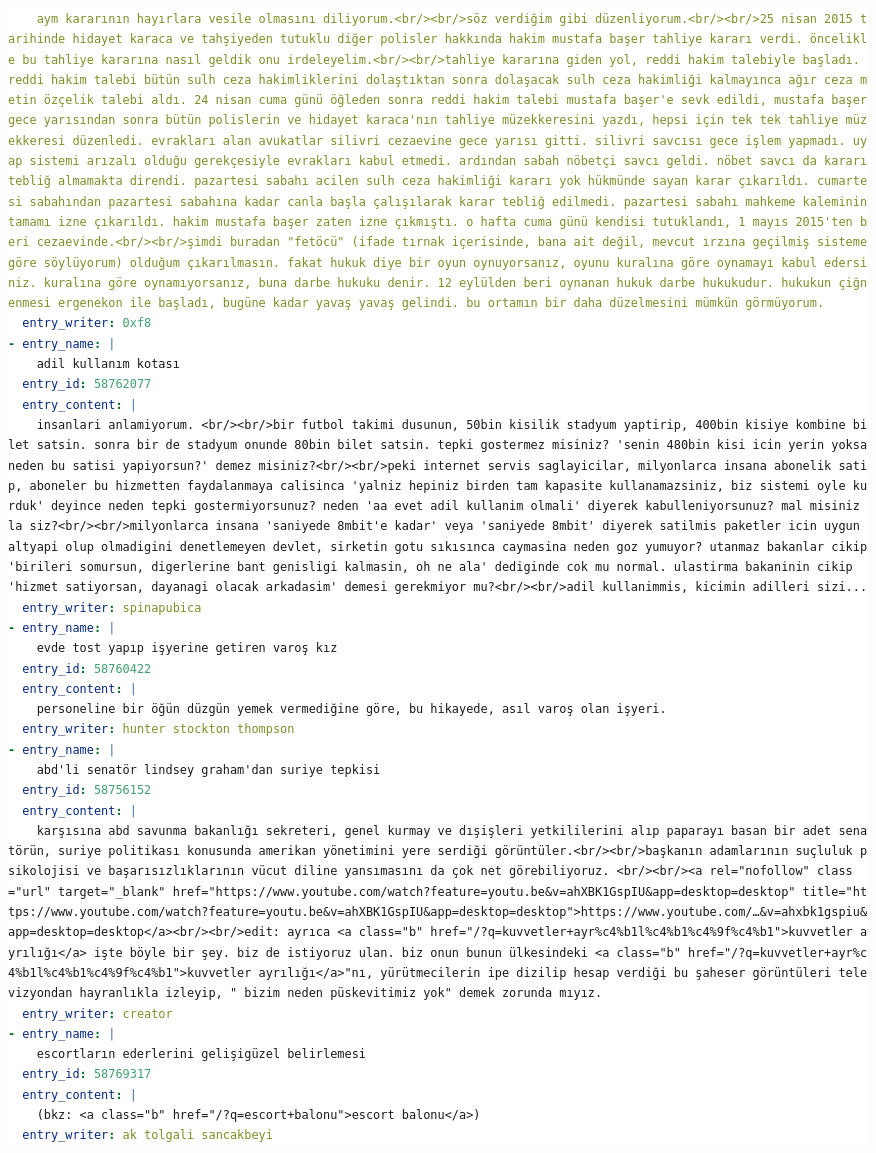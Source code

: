 ```yaml
    aym kararının hayırlara vesile olmasını diliyorum.<br/><br/>söz verdiğim gibi düzenliyorum.<br/><br/>25 nisan 2015 tarihinde hidayet karaca ve tahşiyeden tutuklu diğer polisler hakkında hakim mustafa başer tahliye kararı verdi. öncelikle bu tahliye kararına nasıl geldik onu irdeleyelim.<br/><br/>tahliye kararına giden yol, reddi hakim talebiyle başladı. reddi hakim talebi bütün sulh ceza hakimliklerini dolaştıktan sonra dolaşacak sulh ceza hakimliği kalmayınca ağır ceza metin özçelik talebi aldı. 24 nisan cuma günü öğleden sonra reddi hakim talebi mustafa başer'e sevk edildi, mustafa başer gece yarısından sonra bütün polislerin ve hidayet karaca'nın tahliye müzekkeresini yazdı, hepsi için tek tek tahliye müzekkeresi düzenledi. evrakları alan avukatlar silivri cezaevine gece yarısı gitti. silivri savcısı gece işlem yapmadı. uyap sistemi arızalı olduğu gerekçesiyle evrakları kabul etmedi. ardından sabah nöbetçi savcı geldi. nöbet savcı da kararı tebliğ almamakta direndi. pazartesi sabahı acilen sulh ceza hakimliği kararı yok hükmünde sayan karar çıkarıldı. cumartesi sabahından pazartesi sabahına kadar canla başla çalışılarak karar tebliğ edilmedi. pazartesi sabahı mahkeme kaleminin tamamı izne çıkarıldı. hakim mustafa başer zaten izne çıkmıştı. o hafta cuma günü kendisi tutuklandı, 1 mayıs 2015'ten beri cezaevinde.<br/><br/>şimdi buradan "fetöcü" (ifade tırnak içerisinde, bana ait değil, mevcut ırzına geçilmiş sisteme göre söylüyorum) olduğum çıkarılmasın. fakat hukuk diye bir oyun oynuyorsanız, oyunu kuralına göre oynamayı kabul edersiniz. kuralına göre oynamıyorsanız, buna darbe hukuku denir. 12 eylülden beri oynanan hukuk darbe hukukudur. hukukun çiğnenmesi ergenekon ile başladı, bugüne kadar yavaş yavaş gelindi. bu ortamın bir daha düzelmesini mümkün görmüyorum.
  entry_writer: 0xf8
- entry_name: |
    adil kullanım kotası
  entry_id: 58762077
  entry_content: |
    insanlari anlamiyorum. <br/><br/>bir futbol takimi dusunun, 50bin kisilik stadyum yaptirip, 400bin kisiye kombine bilet satsin. sonra bir de stadyum onunde 80bin bilet satsin. tepki gostermez misiniz? 'senin 480bin kisi icin yerin yoksa neden bu satisi yapiyorsun?' demez misiniz?<br/><br/>peki internet servis saglayicilar, milyonlarca insana abonelik satip, aboneler bu hizmetten faydalanmaya calisinca 'yalniz hepiniz birden tam kapasite kullanamazsiniz, biz sistemi oyle kurduk' deyince neden tepki gostermiyorsunuz? neden 'aa evet adil kullanim olmali' diyerek kabulleniyorsunuz? mal misiniz la siz?<br/><br/>milyonlarca insana 'saniyede 8mbit'e kadar' veya 'saniyede 8mbit' diyerek satilmis paketler icin uygun altyapi olup olmadigini denetlemeyen devlet, sirketin gotu sıkısınca caymasina neden goz yumuyor? utanmaz bakanlar cikip 'birileri somursun, digerlerine bant genisligi kalmasin, oh ne ala' dediginde cok mu normal. ulastirma bakaninin cikip 'hizmet satiyorsan, dayanagi olacak arkadasim' demesi gerekmiyor mu?<br/><br/>adil kullanimmis, kicimin adilleri sizi...
  entry_writer: spinapubica
- entry_name: |
    evde tost yapıp işyerine getiren varoş kız
  entry_id: 58760422
  entry_content: |
    personeline bir öğün düzgün yemek vermediğine göre, bu hikayede, asıl varoş olan işyeri.
  entry_writer: hunter stockton thompson
- entry_name: |
    abd'li senatör lindsey graham'dan suriye tepkisi
  entry_id: 58756152
  entry_content: |
    karşısına abd savunma bakanlığı sekreteri, genel kurmay ve dışişleri yetkililerini alıp paparayı basan bir adet senatörün, suriye politikası konusunda amerikan yönetimini yere serdiği görüntüler.<br/><br/>başkanın adamlarının suçluluk psikolojisi ve başarısızlıklarının vücut diline yansımasını da çok net görebiliyoruz. <br/><br/><a rel="nofollow" class="url" target="_blank" href="https://www.youtube.com/watch?feature=youtu.be&v=ahXBK1GspIU&app=desktop=desktop" title="https://www.youtube.com/watch?feature=youtu.be&v=ahXBK1GspIU&app=desktop=desktop">https://www.youtube.com/…&v=ahxbk1gspiu&app=desktop=desktop</a><br/><br/>edit: ayrıca <a class="b" href="/?q=kuvvetler+ayr%c4%b1l%c4%b1%c4%9f%c4%b1">kuvvetler ayrılığı</a> işte böyle bir şey. biz de istiyoruz ulan. biz onun bunun ülkesindeki <a class="b" href="/?q=kuvvetler+ayr%c4%b1l%c4%b1%c4%9f%c4%b1">kuvvetler ayrılığı</a>"nı, yürütmecilerin ipe dizilip hesap verdiği bu şaheser görüntüleri televizyondan hayranlıkla izleyip, " bizim neden püskevitimiz yok" demek zorunda mıyız.
  entry_writer: creator
- entry_name: |
    escortların ederlerini gelişigüzel belirlemesi
  entry_id: 58769317
  entry_content: |
    (bkz: <a class="b" href="/?q=escort+balonu">escort balonu</a>)
  entry_writer: ak tolgali sancakbeyi
```
